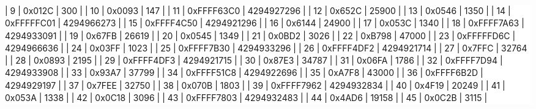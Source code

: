 |       9 | 0x012C      |         300 |
|      10 | 0x0093      |         147 |
|      11 | 0xFFFF63C0  |  4294927296 |
|      12 | 0x652C      |       25900 |
|      13 | 0x0546      |        1350 |
|      14 | 0xFFFFFC01  |  4294966273 |
|      15 | 0xFFFF4C50  |  4294921296 |
|      16 | 0x6144      |       24900 |
|      17 | 0x053C      |        1340 |
|      18 | 0xFFFF7A63  |  4294933091 |
|      19 | 0x67FB      |       26619 |
|      20 | 0x0545      |        1349 |
|      21 | 0x0BD2      |        3026 |
|      22 | 0xB798      |       47000 |
|      23 | 0xFFFFFD6C  |  4294966636 |
|      24 | 0x03FF      |        1023 |
|      25 | 0xFFFF7B30  |  4294933296 |
|      26 | 0xFFFF4DF2  |  4294921714 |
|      27 | 0x7FFC      |       32764 |
|      28 | 0x0893      |        2195 |
|      29 | 0xFFFF4DF3  |  4294921715 |
|      30 | 0x87E3      |       34787 |
|      31 | 0x06FA      |        1786 |
|      32 | 0xFFFF7D94  |  4294933908 |
|      33 | 0x93A7      |       37799 |
|      34 | 0xFFFF51C8  |  4294922696 |
|      35 | 0xA7F8      |       43000 |
|      36 | 0xFFFF6B2D  |  4294929197 |
|      37 | 0x7FEE      |       32750 |
|      38 | 0x070B      |        1803 |
|      39 | 0xFFFF7962  |  4294932834 |
|      40 | 0x4F19      |       20249 |
|      41 | 0x053A      |        1338 |
|      42 | 0x0C18      |        3096 |
|      43 | 0xFFFF7803  |  4294932483 |
|      44 | 0x4AD6      |       19158 |
|      45 | 0x0C2B      |        3115 |